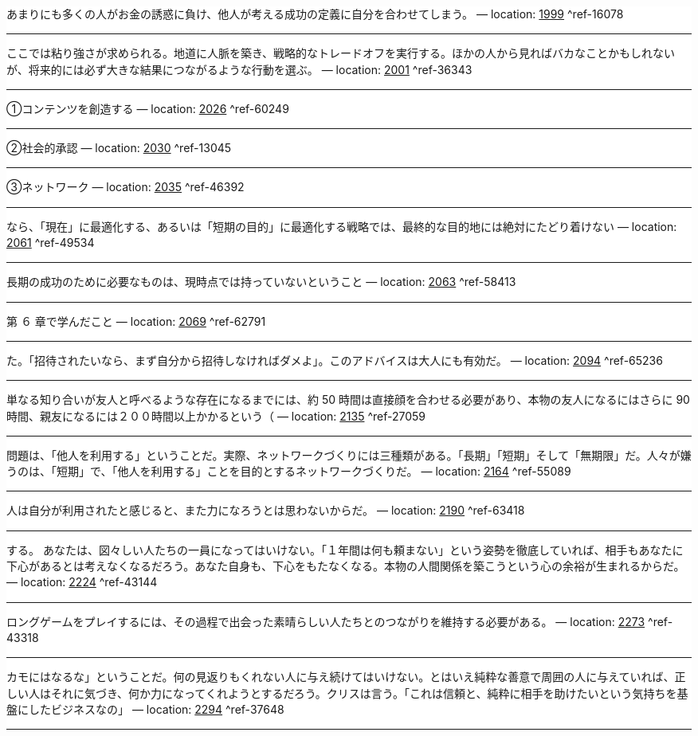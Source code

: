 あまりにも多くの人がお金の誘惑に負け、他人が考える成功の定義に自分を合わせてしまう。 — location: [1999](kindle://book?action=open&asin=B0B49D29KM&location=1999) ^ref-16078

---
ここでは粘り強さが求められる。地道に人脈を築き、戦略的なトレードオフを実行する。ほかの人から見ればバカなことかもしれないが、将来的には必ず大きな結果につながるような行動を選ぶ。 — location: [2001](kindle://book?action=open&asin=B0B49D29KM&location=2001) ^ref-36343

---
①コンテンツを創造する — location: [2026](kindle://book?action=open&asin=B0B49D29KM&location=2026) ^ref-60249

---
②社会的承認 — location: [2030](kindle://book?action=open&asin=B0B49D29KM&location=2030) ^ref-13045

---
③ネットワーク — location: [2035](kindle://book?action=open&asin=B0B49D29KM&location=2035) ^ref-46392

---
なら、「現在」に最適化する、あるいは「短期の目的」に最適化する戦略では、最終的な目的地には絶対にたどり着けない — location: [2061](kindle://book?action=open&asin=B0B49D29KM&location=2061) ^ref-49534

---
長期の成功のために必要なものは、現時点では持っていないということ — location: [2063](kindle://book?action=open&asin=B0B49D29KM&location=2063) ^ref-58413

---
第 ６ 章で学んだこと — location: [2069](kindle://book?action=open&asin=B0B49D29KM&location=2069) ^ref-62791

---
た。「招待されたいなら、まず自分から招待しなければダメよ」。このアドバイスは大人にも有効だ。 — location: [2094](kindle://book?action=open&asin=B0B49D29KM&location=2094) ^ref-65236

---
単なる知り合いが友人と呼べるような存在になるまでには、約 50 時間は直接顔を合わせる必要があり、本物の友人になるにはさらに 90 時間、親友になるには２００時間以上かかるという（ — location: [2135](kindle://book?action=open&asin=B0B49D29KM&location=2135) ^ref-27059

---
問題は、「他人を利用する」ということだ。実際、ネットワークづくりには三種類がある。「長期」「短期」そして「無期限」だ。人々が嫌うのは、「短期」で、「他人を利用する」ことを目的とするネットワークづくりだ。 — location: [2164](kindle://book?action=open&asin=B0B49D29KM&location=2164) ^ref-55089

---
人は自分が利用されたと感じると、また力になろうとは思わないからだ。 — location: [2190](kindle://book?action=open&asin=B0B49D29KM&location=2190) ^ref-63418

---
する。 あなたは、図々しい人たちの一員になってはいけない。「１年間は何も頼まない」という姿勢を徹底していれば、相手もあなたに下心があるとは考えなくなるだろう。あなた自身も、下心をもたなくなる。本物の人間関係を築こうという心の余裕が生まれるからだ。 — location: [2224](kindle://book?action=open&asin=B0B49D29KM&location=2224) ^ref-43144

---
ロングゲームをプレイするには、その過程で出会った素晴らしい人たちとのつながりを維持する必要がある。 — location: [2273](kindle://book?action=open&asin=B0B49D29KM&location=2273) ^ref-43318

---
カモにはなるな」ということだ。何の見返りもくれない人に与え続けてはいけない。とはいえ純粋な善意で周囲の人に与えていれば、正しい人はそれに気づき、何か力になってくれようとするだろう。クリスは言う。「これは信頼と、純粋に相手を助けたいという気持ちを基盤にしたビジネスなの」 — location: [2294](kindle://book?action=open&asin=B0B49D29KM&location=2294) ^ref-37648

---